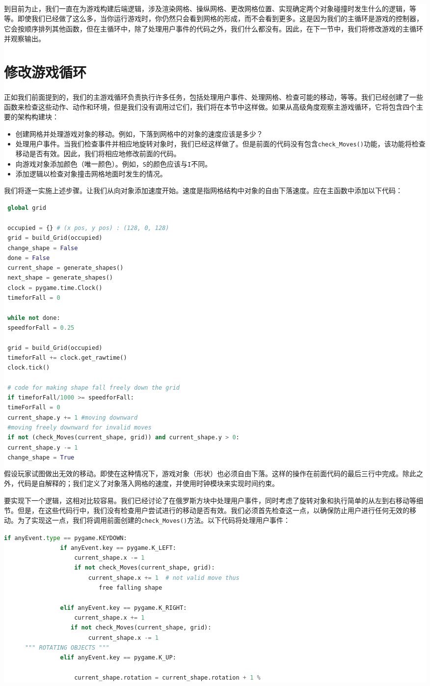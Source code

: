 
到目前为止，我们一直在为游戏构建后端逻辑，涉及渲染网格、操纵网格、更改网格位置、实现确定两个对象碰撞时发生什么的逻辑，等等。即使我们已经做了这么多，当你运行游戏时，你仍然只会看到网格的形成，而不会看到更多。这是因为我们的主循环是游戏的控制器，它会按顺序排列其他函数，但在主循环中，除了处理用户事件的代码之外，我们什么都没有。因此，在下一节中，我们将修改游戏的主循环并观察输出。

# 修改游戏循环

正如我们前面提到的，我们的主游戏循环负责执行许多任务，包括处理用户事件、处理网格、检查可能的移动，等等。我们已经创建了一些函数来检查这些动作、动作和环境，但是我们没有调用过它们，我们将在本节中这样做。如果从高级角度观察主游戏循环，它将包含四个主要的架构构建块：

*   创建网格并处理游戏对象的移动。例如，下落到网格中的对象的速度应该是多少？
*   处理用户事件。当我们检查事件并相应地旋转对象时，我们已经这样做了。但是前面的代码没有包含`check_Moves()`功能，该功能将检查移动是否有效。因此，我们将相应地修改前面的代码。
*   向游戏对象添加颜色（唯一颜色）。例如，`S`的颜色应该与`I`不同。
*   添加逻辑以检查对象撞击网格地面时发生的情况。

我们将逐一实施上述步骤。让我们从向对象添加速度开始。速度是指网格结构中对象的自由下落速度。应在主函数中添加以下代码：

```py
 global grid

 occupied = {} # (x pos, y pos) : (128, 0, 128)
 grid = build_Grid(occupied)
 change_shape = False
 done = False
 current_shape = generate_shapes()
 next_shape = generate_shapes()
 clock = pygame.time.Clock()
 timeforFall = 0

 while not done:
 speedforFall = 0.25

 grid = build_Grid(occupied)
 timeforFall += clock.get_rawtime()
 clock.tick()

 # code for making shape fall freely down the grid
 if timeforFall/1000 >= speedforFall:
 timeForFall = 0
 current_shape.y += 1 #moving downward
 #moving freely downward for invalid moves
 if not (check_Moves(current_shape, grid)) and current_shape.y > 0:
 current_shape.y -= 1
 change_shape = True
```

假设玩家试图做出无效的移动。即使在这种情况下，游戏对象（形状）也必须自由下落。这样的操作在前面代码的最后三行中完成。除此之外，代码是自解释的；我们定义了对象落入网格的速度，并使用时钟模块来实现时间约束。

要实现下一个逻辑，这相对比较容易。我们已经讨论了在俄罗斯方块中处理用户事件，同时考虑了旋转对象和执行简单的从左到右移动等细节。但是，在这些代码行中，我们没有检查用户尝试进行的移动是否有效。我们必须首先检查这一点，以确保防止用户进行任何无效的移动。为了实现这一点，我们将调用前面创建的`check_Moves()`方法。以下代码将处理用户事件：

```py
if anyEvent.type == pygame.KEYDOWN:
                if anyEvent.key == pygame.K_LEFT:
                    current_shape.x -= 1
                    if not check_Moves(current_shape, grid):
                        current_shape.x += 1  # not valid move thus 
                           free falling shape

                elif anyEvent.key == pygame.K_RIGHT:
                    current_shape.x += 1
                   if not check_Moves(current_shape, grid):
                        current_shape.x -= 1
      """ ROTATING OBJECTS """
                elif anyEvent.key == pygame.K_UP:

                    current_shape.rotation = current_shape.rotation + 1 % 
```